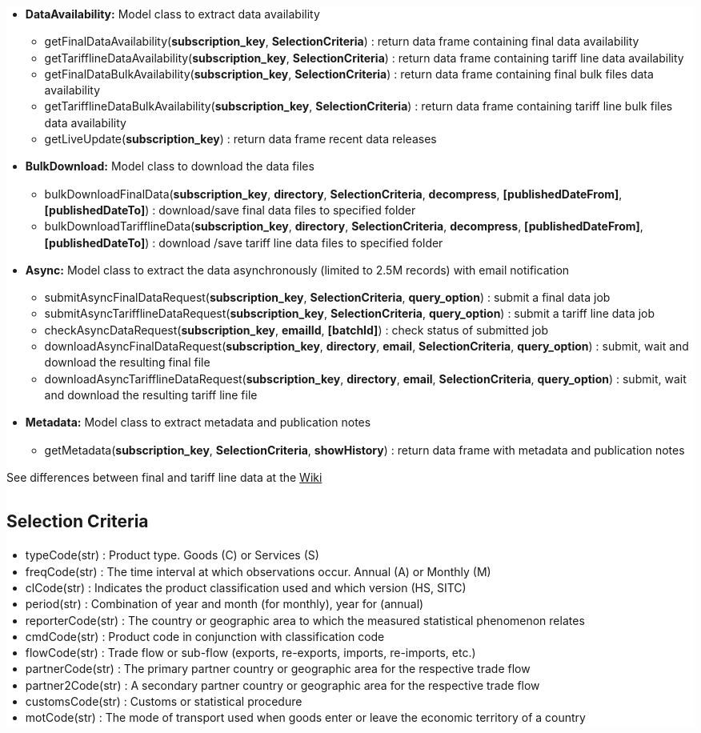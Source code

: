 - **DataAvailability:** Model class to extract data availability
  - getFinalDataAvailability(**subscription_key**, **SelectionCriteria**) : return data frame containing final data
   availability
  - getTarifflineDataAvailability(**subscription_key**, **SelectionCriteria**) : return data frame containing tariff
   line
   data
   availability
  - getFinalDataBulkAvailability(**subscription_key**, **SelectionCriteria**) : return data frame containing final bulk files data
   availability
  - getTarifflineDataBulkAvailability(**subscription_key**, **SelectionCriteria**) : return data frame containing tariff
   line bulk files 
   data
   availability
  - getLiveUpdate(**subscription_key**) : return data frame recent data releases
  
- **BulkDownload:** Model class to download the data files
  - bulkDownloadFinalData(**subscription_key**, **directory**,  **SelectionCriteria**, **decompress**, **[publishedDateFrom]**, **[publishedDateTo]**) : download/save
   final data files to specified folder
  - bulkDownloadTarifflineData(**subscription_key**, **directory**,  **SelectionCriteria**, **decompress**, **[publishedDateFrom]**, **[publishedDateTo]**) : download
  /save tariff line data files to specified folder

- **Async:** Model class to extract the data asynchronously (limited to 2.5M records) with email notification
  - submitAsyncFinalDataRequest(**subscription_key**, **SelectionCriteria**, **query_option**) : submit a final data job
  - submitAsyncTarifflineDataRequest(**subscription_key**, **SelectionCriteria**, **query_option**) : submit a tariff line data job
  - checkAsyncDataRequest(**subscription_key**, **emailId**, **[batchId]**) : check status of submitted job
  - downloadAsyncFinalDataRequest(**subscription_key**, **directory**, **email**, **SelectionCriteria**, **query_option**) : submit, wait and download the resulting final file
  - downloadAsyncTarifflineDataRequest(**subscription_key**, **directory**, **email**, **SelectionCriteria**, **query_option**) : submit, wait and download the resulting  tariff line file
 
- **Metadata:** Model class to extract metadata and publication notes
  - getMetadata(**subscription_key**, **SelectionCriteria**, **showHistory**) : return data frame with metadata and publication notes

See differences between final and tariff line data at the [Wiki](https://unstats.un.org/wiki/display/comtrade/New+Comtrade+FAQ+for+First+Time+Users#NewComtradeFAQforFirstTimeUsers-Whatisthetarifflinedata?)
 
## Selection Criteria
- typeCode(str) : Product type. Goods (C) or Services (S)
- freqCode(str) : The time interval at which observations occur. Annual (A) or Monthly (M)
- clCode(str) : Indicates the product classification used and which version (HS, SITC)
- period(str) :  Combination of year and month (for monthly), year for (annual)
- reporterCode(str) : The country or geographic area to which the measured statistical phenomenon relates
- cmdCode(str) : Product code in conjunction with classification code
- flowCode(str) : Trade flow or sub-flow (exports, re-exports, imports, re-imports, etc.)
- partnerCode(str) : The primary partner country or geographic area for the respective trade flow
- partner2Code(str) : A secondary partner country or geographic area for the respective trade flow
- customsCode(str) : Customs or statistical procedure
- motCode(str) : The mode of transport used when goods enter or leave the economic territory of a country
